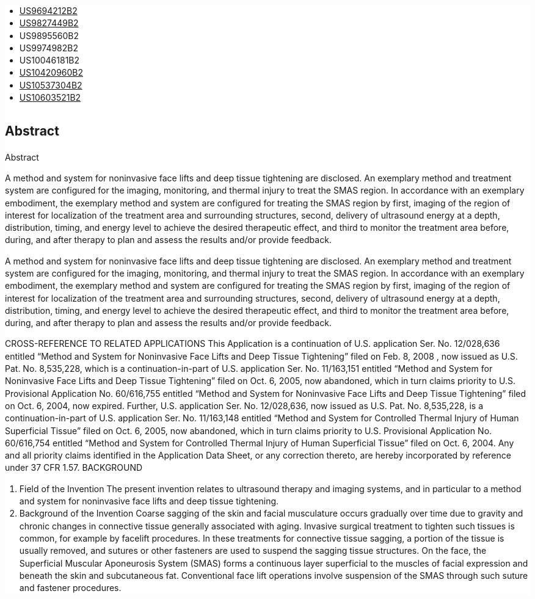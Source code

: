  * [US9694212B2](US9694212B2.md)
 * [US9827449B2](US9827449B2.md)
 * US9895560B2
 * US9974982B2
 * US10046181B2
 * [US10420960B2](US10420960B2.md)
 * [US10537304B2](US10537304B2.md)
 * [US10603521B2](US10603521B2.md)
## Abstract

Abstract

A method and system for noninvasive face lifts and deep tissue tightening are disclosed. An exemplary method and treatment system are configured for the imaging, monitoring, and thermal injury to treat the SMAS region. In accordance with an exemplary embodiment, the exemplary method and system are configured for treating the SMAS region by first, imaging of the region of interest for localization of the treatment area and surrounding structures, second, delivery of ultrasound energy at a depth, distribution, timing, and energy level to achieve the desired therapeutic effect, and third to monitor the treatment area before, during, and after therapy to plan and assess the results and/or provide feedback.



A method and system for noninvasive face lifts and deep tissue tightening are disclosed. An exemplary method and treatment system are configured for the imaging, monitoring, and thermal injury to treat the SMAS region. In accordance with an exemplary embodiment, the exemplary method and system are configured for treating the SMAS region by first, imaging of the region of interest for localization of the treatment area and surrounding structures, second, delivery of ultrasound energy at a depth, distribution, timing, and energy level to achieve the desired therapeutic effect, and third to monitor the treatment area before, during, and after therapy to plan and assess the results and/or provide feedback.

CROSS-REFERENCE TO RELATED APPLICATIONS
This Application is a continuation of U.S. application Ser. No. 12/028,636 entitled “Method and System for Noninvasive Face Lifts and Deep Tissue Tightening” filed on Feb. 8, 2008 , now issued as U.S. Pat. No. 8,535,228, which is a continuation-in-part of U.S. application Ser. No. 11/163,151 entitled “Method and System for Noninvasive Face Lifts and Deep Tissue Tightening” filed on Oct. 6, 2005, now abandoned, which in turn claims priority to U.S. Provisional Application No. 60/616,755 entitled “Method and System for Noninvasive Face Lifts and Deep Tissue Tightening” filed on Oct. 6, 2004, now expired. Further, U.S. application Ser. No. 12/028,636, now issued as U.S. Pat. No. 8,535,228, is a continuation-in-part of U.S. application Ser. No. 11/163,148 entitled “Method and System for Controlled Thermal Injury of Human Superficial Tissue” filed on Oct. 6, 2005, now abandoned, which in turn claims priority to U.S. Provisional Application No. 60/616,754 entitled “Method and System for Controlled Thermal Injury of Human Superficial Tissue” filed on Oct. 6, 2004. Any and all priority claims identified in the Application Data Sheet, or any correction thereto, are hereby incorporated by reference under 37 CFR 1.57.
BACKGROUND
1. Field of the Invention
The present invention relates to ultrasound therapy and imaging systems, and in particular to a method and system for noninvasive face lifts and deep tissue tightening.
2. Background of the Invention
Coarse sagging of the skin and facial musculature occurs gradually over time due to gravity and chronic changes in connective tissue generally associated with aging. Invasive surgical treatment to tighten such tissues is common, for example by facelift procedures. In these treatments for connective tissue sagging, a portion of the tissue is usually removed, and sutures or other fasteners are used to suspend the sagging tissue structures. On the face, the Superficial Muscular Aponeurosis System (SMAS) forms a continuous layer superficial to the muscles of facial expression and beneath the skin and subcutaneous fat. Conventional face lift operations involve suspension of the SMAS through such suture and fastener procedures.